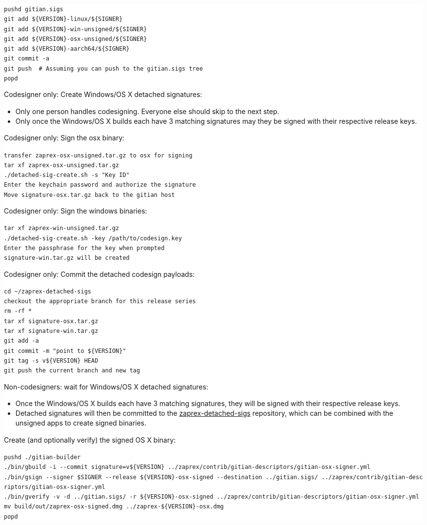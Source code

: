     pushd gitian.sigs
    git add ${VERSION}-linux/${SIGNER}
    git add ${VERSION}-win-unsigned/${SIGNER}
    git add ${VERSION}-osx-unsigned/${SIGNER}
    git add ${VERSION}-aarch64/${SIGNER}
    git commit -a
    git push  # Assuming you can push to the gitian.sigs tree
    popd

Codesigner only: Create Windows/OS X detached signatures:
- Only one person handles codesigning. Everyone else should skip to the next step.
- Only once the Windows/OS X builds each have 3 matching signatures may they be signed with their respective release keys.

Codesigner only: Sign the osx binary:

    transfer zaprex-osx-unsigned.tar.gz to osx for signing
    tar xf zaprex-osx-unsigned.tar.gz
    ./detached-sig-create.sh -s "Key ID"
    Enter the keychain password and authorize the signature
    Move signature-osx.tar.gz back to the gitian host

Codesigner only: Sign the windows binaries:

    tar xf zaprex-win-unsigned.tar.gz
    ./detached-sig-create.sh -key /path/to/codesign.key
    Enter the passphrase for the key when prompted
    signature-win.tar.gz will be created

Codesigner only: Commit the detached codesign payloads:

    cd ~/zaprex-detached-sigs
    checkout the appropriate branch for this release series
    rm -rf *
    tar xf signature-osx.tar.gz
    tar xf signature-win.tar.gz
    git add -a
    git commit -m "point to ${VERSION}"
    git tag -s v${VERSION} HEAD
    git push the current branch and new tag

Non-codesigners: wait for Windows/OS X detached signatures:

- Once the Windows/OS X builds each have 3 matching signatures, they will be signed with their respective release keys.
- Detached signatures will then be committed to the [zaprex-detached-sigs](https://github.com/Zaprex-Project/zaprex-detached-sigs) repository, which can be combined with the unsigned apps to create signed binaries.

Create (and optionally verify) the signed OS X binary:

    pushd ./gitian-builder
    ./bin/gbuild -i --commit signature=v${VERSION} ../zaprex/contrib/gitian-descriptors/gitian-osx-signer.yml
    ./bin/gsign --signer $SIGNER --release ${VERSION}-osx-signed --destination ../gitian.sigs/ ../zaprex/contrib/gitian-descriptors/gitian-osx-signer.yml
    ./bin/gverify -v -d ../gitian.sigs/ -r ${VERSION}-osx-signed ../zaprex/contrib/gitian-descriptors/gitian-osx-signer.yml
    mv build/out/zaprex-osx-signed.dmg ../zaprex-${VERSION}-osx.dmg
    popd
